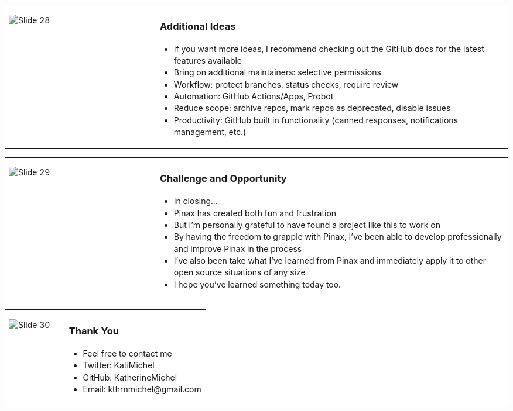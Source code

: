 </td></tr>


<table>

<tr><td width="30%">

![Slide 28](https://speakerd.s3.amazonaws.com/presentations/55d27208aab64c78b8b07a8acb9e8bc8/slide_27.jpg)

</td><td>

### Additional Ideas

* If you want more ideas, I recommend checking out the GitHub docs for the latest features available
* Bring on additional maintainers: selective permissions
* Workflow: protect branches, status checks, require review
* Automation: GitHub Actions/Apps, Probot
* Reduce scope: archive repos, mark repos as deprecated, disable issues
* Productivity: GitHub built in functionality (canned responses, notifications management, etc.)

</td></tr>


<table>

<tr><td width="30%">

![Slide 29](https://speakerd.s3.amazonaws.com/presentations/55d27208aab64c78b8b07a8acb9e8bc8/slide_28.jpg)

</td><td>

### Challenge and Opportunity

* In closing...
* Pinax has created both fun and frustration
* But I’m personally grateful to have found a project like this to work on
* By having the freedom to grapple with Pinax, I’ve been able to develop professionally and improve Pinax in the process
* I’ve also been take what I’ve learned from Pinax and immediately apply it to other open source situations of any size
* I hope you’ve learned something today too. 

</td></tr>


<table>

<tr><td width="30%">

![Slide 30](https://speakerd.s3.amazonaws.com/presentations/55d27208aab64c78b8b07a8acb9e8bc8/slide_29.jpg)

</td><td>

### Thank You

* Feel free to contact me
* Twitter: KatiMichel
* GitHub: KatherineMichel
* Email: kthrnmichel@gmail.com
